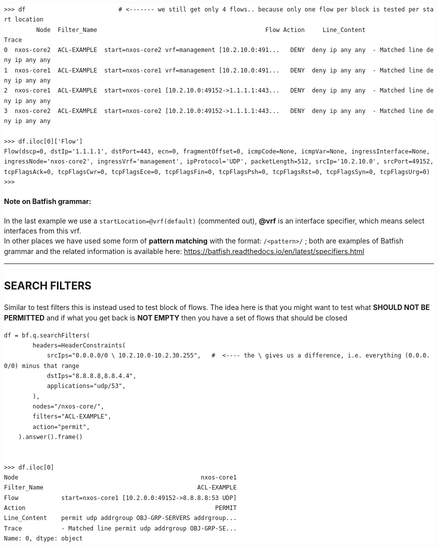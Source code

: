 ```
>>> df                          # <------- we still get only 4 flows.. because only one flow per block is tested per start location
         Node  Filter_Name                                               Flow Action     Line_Content                           Trace
0  nxos-core2  ACL-EXAMPLE  start=nxos-core2 vrf=management [10.2.10.0:491...   DENY  deny ip any any  - Matched line deny ip any any
1  nxos-core1  ACL-EXAMPLE  start=nxos-core1 vrf=management [10.2.10.0:491...   DENY  deny ip any any  - Matched line deny ip any any
2  nxos-core1  ACL-EXAMPLE  start=nxos-core1 [10.2.10.0:49152->1.1.1.1:443...   DENY  deny ip any any  - Matched line deny ip any any
3  nxos-core2  ACL-EXAMPLE  start=nxos-core2 [10.2.10.0:49152->1.1.1.1:443...   DENY  deny ip any any  - Matched line deny ip any any

>>> df.iloc[0]['Flow']
Flow(dscp=0, dstIp='1.1.1.1', dstPort=443, ecn=0, fragmentOffset=0, icmpCode=None, icmpVar=None, ingressInterface=None, ingressNode='nxos-core2', ingressVrf='management', ipProtocol='UDP', packetLength=512, srcIp='10.2.10.0', srcPort=49152, tcpFlagsAck=0, tcpFlagsCwr=0, tcpFlagsEce=0, tcpFlagsFin=0, tcpFlagsPsh=0, tcpFlagsRst=0, tcpFlagsSyn=0, tcpFlagsUrg=0)
>>> 
```

#### **Note on Batfish grammar:** 
In the last example we use a `startLocation=@vrf(default)` (commented out), **@vrf** is an interface specifier, which means select interfaces from this vrf.  
In other places we have used some form of **pattern matching**  with the format: `/<pattern>/` ; both are examples of Batfish grammar and the related information is available here: https://batfish.readthedocs.io/en/latest/specifiers.html

---
## SEARCH FILTERS

Similar to test filters this is instead used to test block of flows. The idea here is that you might want to test what **SHOULD NOT BE PERMITTED** and if what you get back is **NOT EMPTY** then you have a set of flows that should be closed

```
df = bf.q.searchFilters(
        headers=HeaderConstraints(
            srcIps="0.0.0.0/0 \ 10.2.10.0-10.2.30.255",   #  <---- the \ gives us a difference, i.e. everything (0.0.0.0/0) minus that range
            dstIps="8.8.8.8,8.8.4.4",
            applications="udp/53",
        ),
        nodes="/nxos-core/",
        filters="ACL-EXAMPLE",
        action="permit",
    ).answer().frame()


>>> df.iloc[0]
Node                                                   nxos-core1
Filter_Name                                           ACL-EXAMPLE
Flow            start=nxos-core1 [10.2.0.0:49152->8.8.8.8:53 UDP]
Action                                                     PERMIT
Line_Content    permit udp addrgroup OBJ-GRP-SERVERS addrgroup...
Trace           - Matched line permit udp addrgroup OBJ-GRP-SE...
Name: 0, dtype: object    
```
